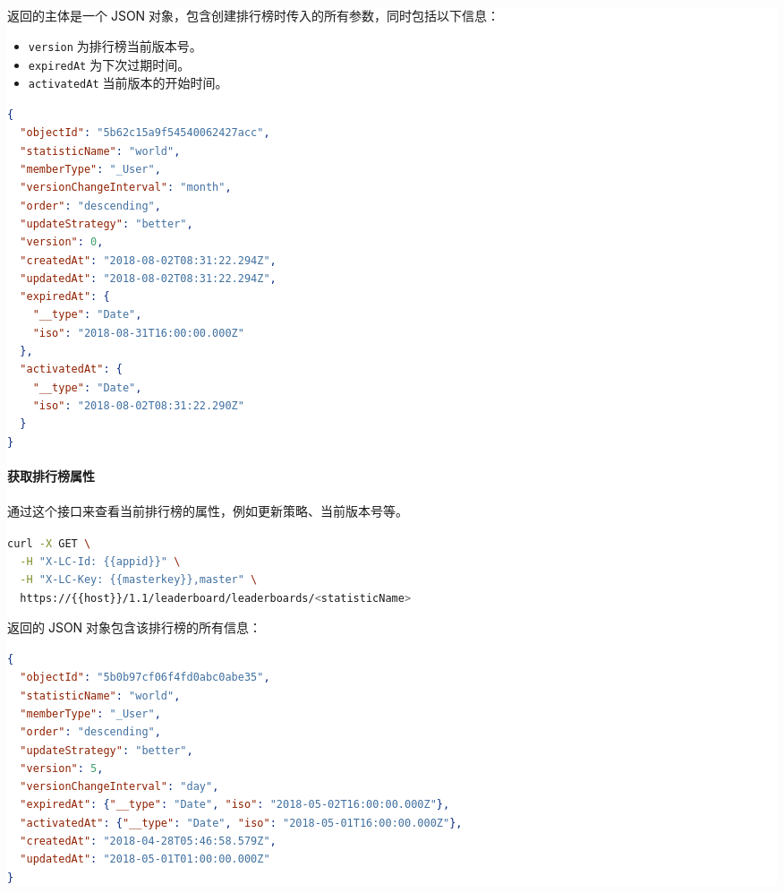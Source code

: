 返回的主体是一个 JSON 对象，包含创建排行榜时传入的所有参数，同时包括以下信息：

* `version` 为排行榜当前版本号。
* `expiredAt` 为下次过期时间。
* `activatedAt` 当前版本的开始时间。

```json
{
  "objectId": "5b62c15a9f54540062427acc",
  "statisticName": "world",
  "memberType": "_User",
  "versionChangeInterval": "month",
  "order": "descending",
  "updateStrategy": "better",
  "version": 0,
  "createdAt": "2018-08-02T08:31:22.294Z",
  "updatedAt": "2018-08-02T08:31:22.294Z",
  "expiredAt": {
    "__type": "Date",
    "iso": "2018-08-31T16:00:00.000Z"
  },
  "activatedAt": {
    "__type": "Date",
    "iso": "2018-08-02T08:31:22.290Z"
  }
}
```


#### 获取排行榜属性
通过这个接口来查看当前排行榜的属性，例如更新策略、当前版本号等。

```sh
curl -X GET \
  -H "X-LC-Id: {{appid}}" \
  -H "X-LC-Key: {{masterkey}},master" \
  https://{{host}}/1.1/leaderboard/leaderboards/<statisticName>
```

返回的 JSON 对象包含该排行榜的所有信息：

```json
{
  "objectId": "5b0b97cf06f4fd0abc0abe35",
  "statisticName": "world",
  "memberType": "_User",
  "order": "descending",
  "updateStrategy": "better",
  "version": 5,
  "versionChangeInterval": "day",
  "expiredAt": {"__type": "Date", "iso": "2018-05-02T16:00:00.000Z"},
  "activatedAt": {"__type": "Date", "iso": "2018-05-01T16:00:00.000Z"},
  "createdAt": "2018-04-28T05:46:58.579Z",
  "updatedAt": "2018-05-01T01:00:00.000Z"
}
```
